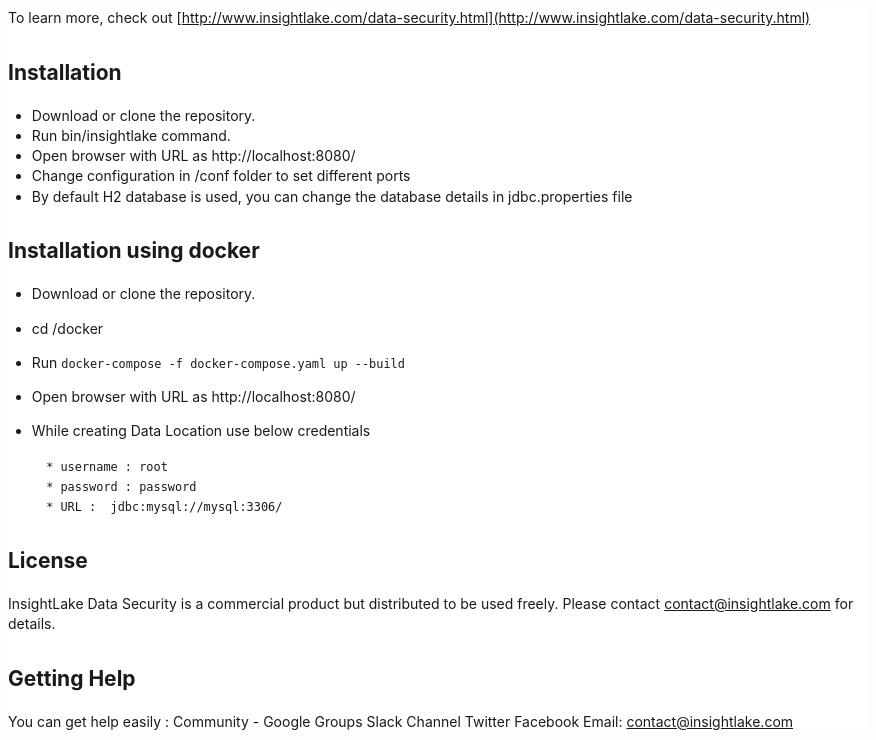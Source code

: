 
To learn more, check out [http://www.insightlake.com/data-security.html](http://www.insightlake.com/data-security.html)

Installation
------
* Download or clone the repository. 
* Run bin/insightlake command.
* Open browser with URL as http://localhost:8080/
* Change configuration in /conf folder to set different ports
* By default H2 database is used, you can change the database details in jdbc.properties file

Installation using docker 
------
* Download or clone the repository. 
* cd /docker
* Run `docker-compose -f docker-compose.yaml up --build`
* Open browser with URL as http://localhost:8080/
* While creating Data Location use below credentials  

        * username : root
        * password : password
        * URL :  jdbc:mysql://mysql:3306/


License
------
InsightLake Data Security is a commercial product but distributed to be used freely. Please contact contact@insightlake.com for details.

Getting Help
----------

You can get help easily :
Community - Google Groups
Slack Channel
Twitter
Facebook
Email: contact@insightlake.com
